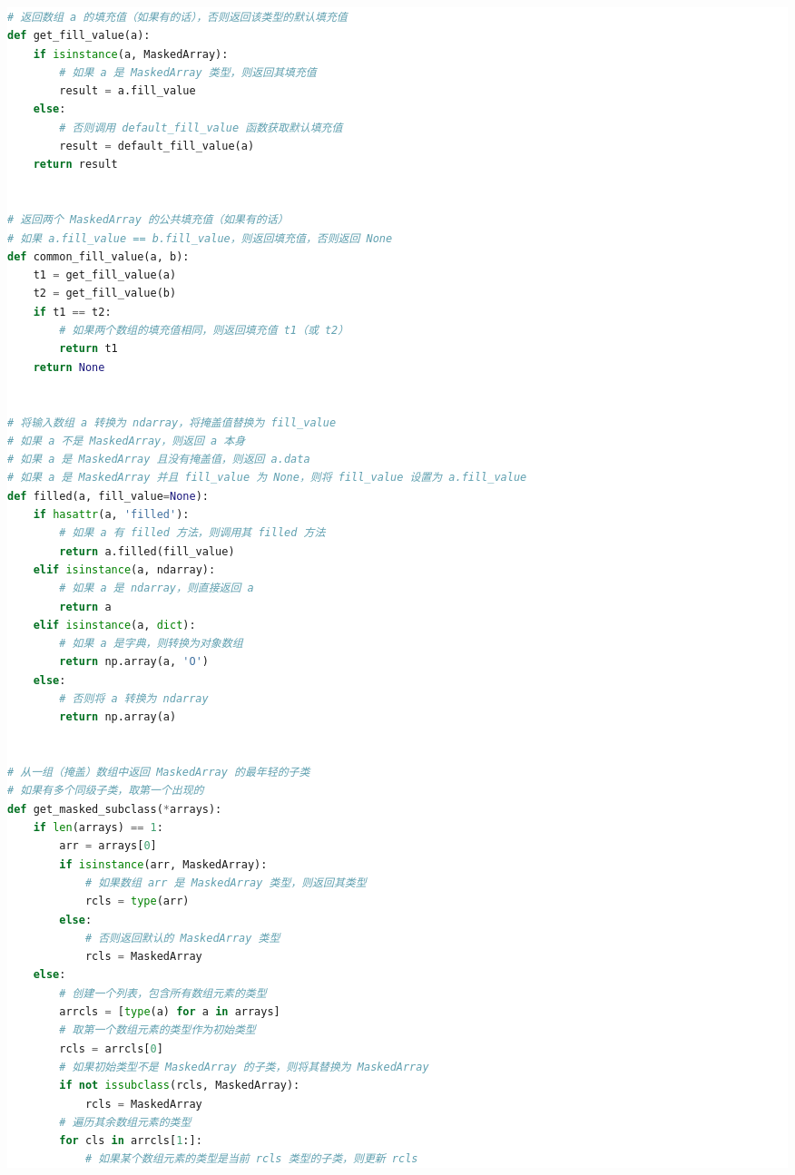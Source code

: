 ```py
# 返回数组 a 的填充值（如果有的话），否则返回该类型的默认填充值
def get_fill_value(a):
    if isinstance(a, MaskedArray):
        # 如果 a 是 MaskedArray 类型，则返回其填充值
        result = a.fill_value
    else:
        # 否则调用 default_fill_value 函数获取默认填充值
        result = default_fill_value(a)
    return result


# 返回两个 MaskedArray 的公共填充值（如果有的话）
# 如果 a.fill_value == b.fill_value，则返回填充值，否则返回 None
def common_fill_value(a, b):
    t1 = get_fill_value(a)
    t2 = get_fill_value(b)
    if t1 == t2:
        # 如果两个数组的填充值相同，则返回填充值 t1（或 t2）
        return t1
    return None


# 将输入数组 a 转换为 ndarray，将掩盖值替换为 fill_value
# 如果 a 不是 MaskedArray，则返回 a 本身
# 如果 a 是 MaskedArray 且没有掩盖值，则返回 a.data
# 如果 a 是 MaskedArray 并且 fill_value 为 None，则将 fill_value 设置为 a.fill_value
def filled(a, fill_value=None):
    if hasattr(a, 'filled'):
        # 如果 a 有 filled 方法，则调用其 filled 方法
        return a.filled(fill_value)
    elif isinstance(a, ndarray):
        # 如果 a 是 ndarray，则直接返回 a
        return a
    elif isinstance(a, dict):
        # 如果 a 是字典，则转换为对象数组
        return np.array(a, 'O')
    else:
        # 否则将 a 转换为 ndarray
        return np.array(a)


# 从一组（掩盖）数组中返回 MaskedArray 的最年轻的子类
# 如果有多个同级子类，取第一个出现的
def get_masked_subclass(*arrays):
    if len(arrays) == 1:
        arr = arrays[0]
        if isinstance(arr, MaskedArray):
            # 如果数组 arr 是 MaskedArray 类型，则返回其类型
            rcls = type(arr)
        else:
            # 否则返回默认的 MaskedArray 类型
            rcls = MaskedArray
    else:
        # 创建一个列表，包含所有数组元素的类型
        arrcls = [type(a) for a in arrays]
        # 取第一个数组元素的类型作为初始类型
        rcls = arrcls[0]
        # 如果初始类型不是 MaskedArray 的子类，则将其替换为 MaskedArray
        if not issubclass(rcls, MaskedArray):
            rcls = MaskedArray
        # 遍历其余数组元素的类型
        for cls in arrcls[1:]:
            # 如果某个数组元素的类型是当前 rcls 类型的子类，则更新 rcls
```